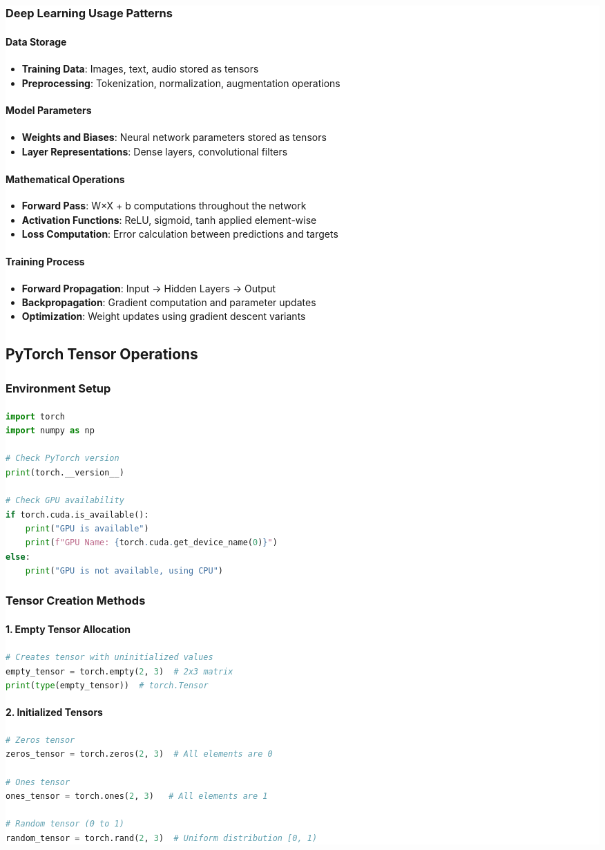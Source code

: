 ### Deep Learning Usage Patterns

#### Data Storage
- **Training Data**: Images, text, audio stored as tensors
- **Preprocessing**: Tokenization, normalization, augmentation operations

#### Model Parameters
- **Weights and Biases**: Neural network parameters stored as tensors
- **Layer Representations**: Dense layers, convolutional filters

#### Mathematical Operations
- **Forward Pass**: W×X + b computations throughout the network
- **Activation Functions**: ReLU, sigmoid, tanh applied element-wise
- **Loss Computation**: Error calculation between predictions and targets

#### Training Process
- **Forward Propagation**: Input → Hidden Layers → Output
- **Backpropagation**: Gradient computation and parameter updates
- **Optimization**: Weight updates using gradient descent variants

## PyTorch Tensor Operations

### Environment Setup

```python
import torch
import numpy as np

# Check PyTorch version
print(torch.__version__)

# Check GPU availability
if torch.cuda.is_available():
    print("GPU is available")
    print(f"GPU Name: {torch.cuda.get_device_name(0)}")
else:
    print("GPU is not available, using CPU")
```

### Tensor Creation Methods

#### 1. **Empty Tensor Allocation**
```python
# Creates tensor with uninitialized values
empty_tensor = torch.empty(2, 3)  # 2x3 matrix
print(type(empty_tensor))  # torch.Tensor
```

#### 2. **Initialized Tensors**
```python
# Zeros tensor
zeros_tensor = torch.zeros(2, 3)  # All elements are 0

# Ones tensor  
ones_tensor = torch.ones(2, 3)   # All elements are 1

# Random tensor (0 to 1)
random_tensor = torch.rand(2, 3)  # Uniform distribution [0, 1)
```
